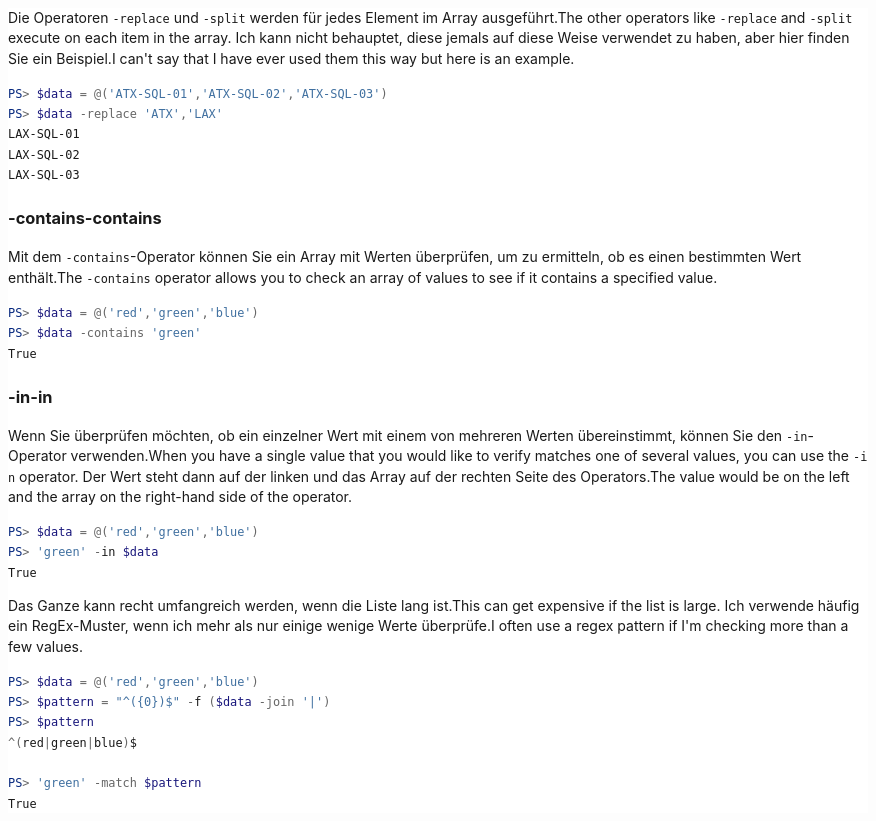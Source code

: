 <span data-ttu-id="b3c8f-278">Die Operatoren `-replace` und `-split` werden für jedes Element im Array ausgeführt.</span><span class="sxs-lookup"><span data-stu-id="b3c8f-278">The other operators like `-replace` and `-split` execute on each item in the array.</span></span> <span data-ttu-id="b3c8f-279">Ich kann nicht behauptet, diese jemals auf diese Weise verwendet zu haben, aber hier finden Sie ein Beispiel.</span><span class="sxs-lookup"><span data-stu-id="b3c8f-279">I can't say that I have ever used them this way but here is an example.</span></span>

```powershell
PS> $data = @('ATX-SQL-01','ATX-SQL-02','ATX-SQL-03')
PS> $data -replace 'ATX','LAX'
LAX-SQL-01
LAX-SQL-02
LAX-SQL-03
```

### <a name="-contains"></a><span data-ttu-id="b3c8f-280">-contains</span><span class="sxs-lookup"><span data-stu-id="b3c8f-280">-contains</span></span>

<span data-ttu-id="b3c8f-281">Mit dem `-contains`-Operator können Sie ein Array mit Werten überprüfen, um zu ermitteln, ob es einen bestimmten Wert enthält.</span><span class="sxs-lookup"><span data-stu-id="b3c8f-281">The `-contains` operator allows you to check an array of values to see if it contains a specified value.</span></span>

```powershell
PS> $data = @('red','green','blue')
PS> $data -contains 'green'
True
```

### <a name="-in"></a><span data-ttu-id="b3c8f-282">-in</span><span class="sxs-lookup"><span data-stu-id="b3c8f-282">-in</span></span>

<span data-ttu-id="b3c8f-283">Wenn Sie überprüfen möchten, ob ein einzelner Wert mit einem von mehreren Werten übereinstimmt, können Sie den `-in`-Operator verwenden.</span><span class="sxs-lookup"><span data-stu-id="b3c8f-283">When you have a single value that you would like to verify matches one of several values, you can use the `-in` operator.</span></span> <span data-ttu-id="b3c8f-284">Der Wert steht dann auf der linken und das Array auf der rechten Seite des Operators.</span><span class="sxs-lookup"><span data-stu-id="b3c8f-284">The value would be on the left and the array on the right-hand side of the operator.</span></span>

```powershell
PS> $data = @('red','green','blue')
PS> 'green' -in $data
True
```

<span data-ttu-id="b3c8f-285">Das Ganze kann recht umfangreich werden, wenn die Liste lang ist.</span><span class="sxs-lookup"><span data-stu-id="b3c8f-285">This can get expensive if the list is large.</span></span> <span data-ttu-id="b3c8f-286">Ich verwende häufig ein RegEx-Muster, wenn ich mehr als nur einige wenige Werte überprüfe.</span><span class="sxs-lookup"><span data-stu-id="b3c8f-286">I often use a regex pattern if I'm checking more than a few values.</span></span>

```powershell
PS> $data = @('red','green','blue')
PS> $pattern = "^({0})$" -f ($data -join '|')
PS> $pattern
^(red|green|blue)$

PS> 'green' -match $pattern
True
```
